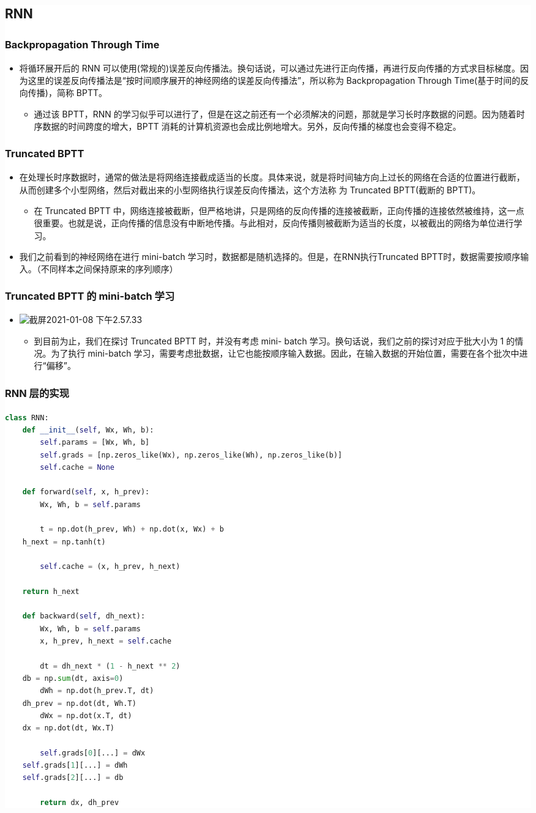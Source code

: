 ## RNN

### Backpropagation Through Time

- 将循环展开后的 RNN 可以使用(常规的)误差反向传播法。换句话说，可以通过先进行正向传播，再进行反向传播的方式求目标梯度。因为这里的误差反向传播法是“按时间顺序展开的神经网络的误差反向传播法”，所以称为 Backpropagation Through Time(基于时间的反向传播)，简称 BPTT。

	- 通过该 BPTT，RNN 的学习似乎可以进行了，但是在这之前还有一个必须解决的问题，那就是学习长时序数据的问题。因为随着时序数据的时间跨度的增大，BPTT 消耗的计算机资源也会成比例地增大。另外，反向传播的梯度也会变得不稳定。

### Truncated BPTT

- 在处理长时序数据时，通常的做法是将网络连接截成适当的长度。具体来说，就是将时间轴方向上过长的网络在合适的位置进行截断，从而创建多个小型网络，然后对截出来的小型网络执行误差反向传播法，这个方法称 为 Truncated BPTT(截断的 BPTT)。

	- 在 Truncated BPTT 中，网络连接被截断，但严格地讲，只是网络的反向传播的连接被截断，正向传播的连接依然被维持，这一点很重要。也就是说，正向传播的信息没有中断地传播。与此相对，反向传播则被截断为适当的长度，以被截出的网络为单位进行学习。

- 我们之前看到的神经网络在进行 mini-batch 学习时，数据都是随机选择的。但是，在RNN执行Truncated BPTT时，数据需要按顺序输入。（不同样本之间保持原来的序列顺序）

### Truncated BPTT 的 mini-batch 学习

- ![截屏2021-01-08 下午2.57.33](flink%E8%BF%9B%E9%98%B6.assets/%E6%88%AA%E5%B1%8F2021-01-08%20%E4%B8%8B%E5%8D%882.57.33.png)

    - 到目前为止，我们在探讨 Truncated BPTT 时，并没有考虑 mini- batch 学习。换句话说，我们之前的探讨对应于批大小为 1 的情况。为了执行 mini-batch 学习，需要考虑批数据，让它也能按顺序输入数据。因此，在输入数据的开始位置，需要在各个批次中进行“偏移”。

### RNN 层的实现

```python
class RNN:
	def __init__(self, Wx, Wh, b):
		self.params = [Wx, Wh, b]
		self.grads = [np.zeros_like(Wx), np.zeros_like(Wh), np.zeros_like(b)]
		self.cache = None
    
	def forward(self, x, h_prev):
		Wx, Wh, b = self.params
    
		t = np.dot(h_prev, Wh) + np.dot(x, Wx) + b
    h_next = np.tanh(t)
    
		self.cache = (x, h_prev, h_next)
    
    return h_next
  
	def backward(self, dh_next):
		Wx, Wh, b = self.params
		x, h_prev, h_next = self.cache
    
		dt = dh_next * (1 - h_next ** 2)
    db = np.sum(dt, axis=0)
		dWh = np.dot(h_prev.T, dt)
    dh_prev = np.dot(dt, Wh.T)
		dWx = np.dot(x.T, dt)
    dx = np.dot(dt, Wx.T)
    
		self.grads[0][...] = dWx
    self.grads[1][...] = dWh
    self.grads[2][...] = db
    
		return dx, dh_prev
```

